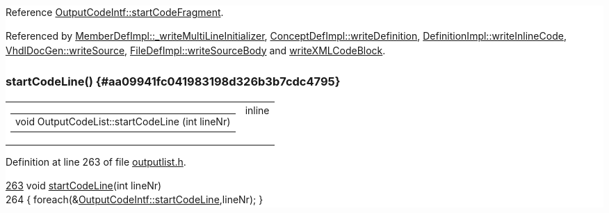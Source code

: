 </div>


<p>Reference <a href="/web-doxygen/docs/api/classes/outputcodeintf/#a58d79ca11fffa10472ef58b269541011">OutputCodeIntf::startCodeFragment</a>.</p>


<p>Referenced by <a href="/web-doxygen/docs/api/classes/memberdefimpl/#aa9637e278284bc82564b4515fb600608">MemberDefImpl::_writeMultiLineInitializer</a>, <a href="/web-doxygen/docs/api/classes/conceptdefimpl/#aaa81776b056239d1cf7f84632a3eb5ae">ConceptDefImpl::writeDefinition</a>, <a href="/web-doxygen/docs/api/classes/definitionimpl/#a6bab634f62d558e8d56cb84dee170cd2">DefinitionImpl::writeInlineCode</a>, <a href="/web-doxygen/docs/api/classes/vhdldocgen/#a1c145b8082cd9865b477141ab58dcb20">VhdlDocGen::writeSource</a>, <a href="/web-doxygen/docs/api/classes/filedefimpl/#ac584b41f75fc411a218e9e684fd491d5">FileDefImpl::writeSourceBody</a> and <a href="/web-doxygen/docs/api/files/src/xmlgen-cpp/#a6d391007591f277cd73420b77403666d">writeXMLCodeBlock</a>.</p>

</div>
</div>

### startCodeLine() {#aa09941fc041983198d326b3b7cdc4795}

<div class="doxyMemberItem">
<div class="doxyMemberProto">
<table class="doxyMemberLabels">
<tr class="doxyMemberLabels">
<td class="doxyMemberLabelsLeft">
<table class="doxyMemberName">
<tr>
<td class="doxyMemberName">void OutputCodeList::startCodeLine (int lineNr)</td>
</tr>
</table>
</td>
<td class="doxyMemberLabelsRight">
<span class="doxyMemberLabels">
<span class="doxyMemberLabel inline">inline</span>
</span>
</td>
</tr>
</table>
</div>
<div class="doxyMemberDoc">



<p>Definition at line 263 of file <a href="/web-doxygen/docs/api/files/src/outputlist-h">outputlist.h</a>.</p>


<div class="doxyProgramListing">

<div class="doxyCodeLine"><span class="doxyLineNumber"><a href="#aa09941fc041983198d326b3b7cdc4795">263</a></span><span class="doxyLineContent"><span class="doxyHighlight">    </span><span class="doxyHighlightKeywordType">void</span><span class="doxyHighlight"> <a href="#aa09941fc041983198d326b3b7cdc4795">startCodeLine</a>(</span><span class="doxyHighlightKeywordType">int</span><span class="doxyHighlight"> lineNr)</span></span></div>
<div class="doxyCodeLine"><span class="doxyLineNumber">264</span><span class="doxyLineContent"><span class="doxyHighlight">    { </span><span class="doxyHighlightKeywordFlow">foreach</span><span class="doxyHighlight">(&amp;<a href="/web-doxygen/docs/api/classes/outputcodeintf/#a3fb3a11dd284ab1480d99c95ae0fb091">OutputCodeIntf::startCodeLine</a>,lineNr); }</span></span></div>
